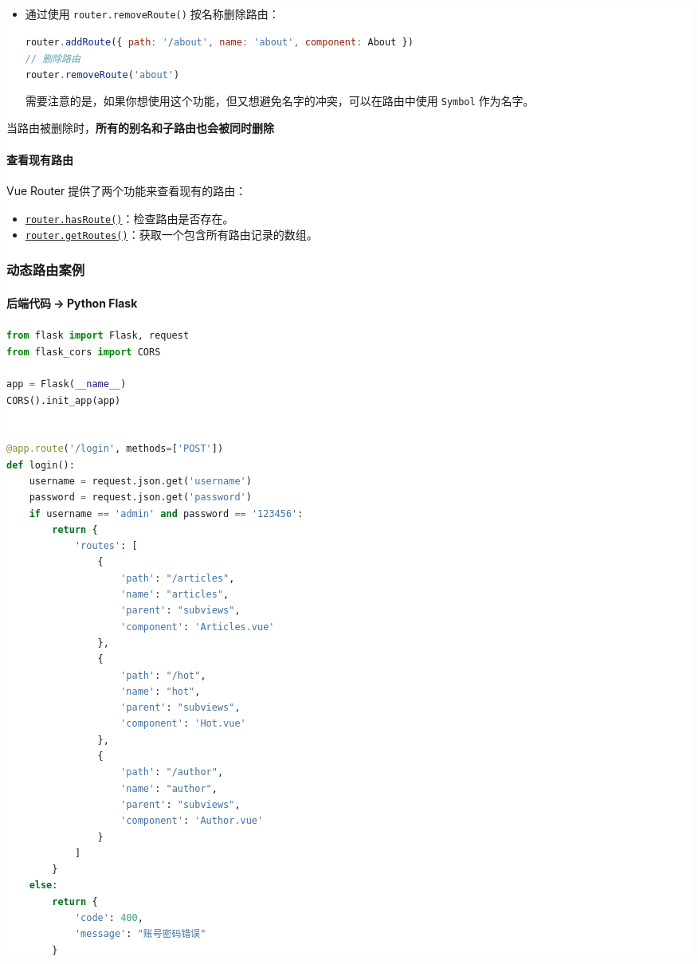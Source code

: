 - 通过使用 `router.removeRoute()` 按名称删除路由：

  ```javascript
  router.addRoute({ path: '/about', name: 'about', component: About })
  // 删除路由
  router.removeRoute('about')
  ```

  需要注意的是，如果你想使用这个功能，但又想避免名字的冲突，可以在路由中使用 `Symbol` 作为名字。

当路由被删除时，**所有的别名和子路由也会被同时删除**

#### 查看现有路由

Vue Router 提供了两个功能来查看现有的路由：

- [`router.hasRoute()`](https://router.vuejs.org/zh/api/interfaces/Router.html#Methods-hasRoute)：检查路由是否存在。
- [`router.getRoutes()`](https://router.vuejs.org/zh/api/interfaces/Router.html#Methods-getRoutes)：获取一个包含所有路由记录的数组。

### 动态路由案例

#### 后端代码 -> Python Flask

```python
from flask import Flask, request
from flask_cors import CORS

app = Flask(__name__)
CORS().init_app(app)


@app.route('/login', methods=['POST'])
def login():
    username = request.json.get('username')
    password = request.json.get('password')
    if username == 'admin' and password == '123456':
        return {
            'routes': [
                {
                    'path': "/articles",
                    'name': "articles",
                    'parent': "subviews",
                    'component': 'Articles.vue'
                },
                {
                    'path': "/hot",
                    'name': "hot",
                    'parent': "subviews",
                    'component': 'Hot.vue'
                },
                {
                    'path': "/author",
                    'name': "author",
                    'parent': "subviews",
                    'component': 'Author.vue'
                }
            ]
        }
    else:
        return {
            'code': 400,
            'message': "账号密码错误"
        }


```